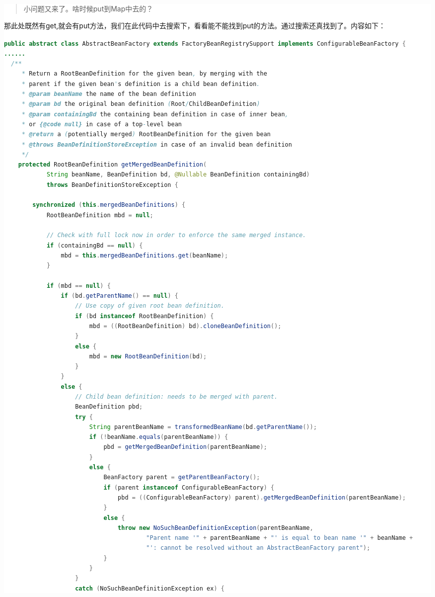 >小问题又来了。啥时候put到Map中去的？

那此处既然有get,就会有put方法，我们在此代码中去搜索下，看看能不能找到put的方法。通过搜索还真找到了。内容如下：

```java
public abstract class AbstractBeanFactory extends FactoryBeanRegistrySupport implements ConfigurableBeanFactory {
......
  /**
	 * Return a RootBeanDefinition for the given bean, by merging with the
	 * parent if the given bean's definition is a child bean definition.
	 * @param beanName the name of the bean definition
	 * @param bd the original bean definition (Root/ChildBeanDefinition)
	 * @param containingBd the containing bean definition in case of inner bean,
	 * or {@code null} in case of a top-level bean
	 * @return a (potentially merged) RootBeanDefinition for the given bean
	 * @throws BeanDefinitionStoreException in case of an invalid bean definition
	 */
	protected RootBeanDefinition getMergedBeanDefinition(
			String beanName, BeanDefinition bd, @Nullable BeanDefinition containingBd)
			throws BeanDefinitionStoreException {

		synchronized (this.mergedBeanDefinitions) {
			RootBeanDefinition mbd = null;

			// Check with full lock now in order to enforce the same merged instance.
			if (containingBd == null) {
				mbd = this.mergedBeanDefinitions.get(beanName);
			}

			if (mbd == null) {
				if (bd.getParentName() == null) {
					// Use copy of given root bean definition.
					if (bd instanceof RootBeanDefinition) {
						mbd = ((RootBeanDefinition) bd).cloneBeanDefinition();
					}
					else {
						mbd = new RootBeanDefinition(bd);
					}
				}
				else {
					// Child bean definition: needs to be merged with parent.
					BeanDefinition pbd;
					try {
						String parentBeanName = transformedBeanName(bd.getParentName());
						if (!beanName.equals(parentBeanName)) {
							pbd = getMergedBeanDefinition(parentBeanName);
						}
						else {
							BeanFactory parent = getParentBeanFactory();
							if (parent instanceof ConfigurableBeanFactory) {
								pbd = ((ConfigurableBeanFactory) parent).getMergedBeanDefinition(parentBeanName);
							}
							else {
								throw new NoSuchBeanDefinitionException(parentBeanName,
										"Parent name '" + parentBeanName + "' is equal to bean name '" + beanName +
										"': cannot be resolved without an AbstractBeanFactory parent");
							}
						}
					}
					catch (NoSuchBeanDefinitionException ex) {
```